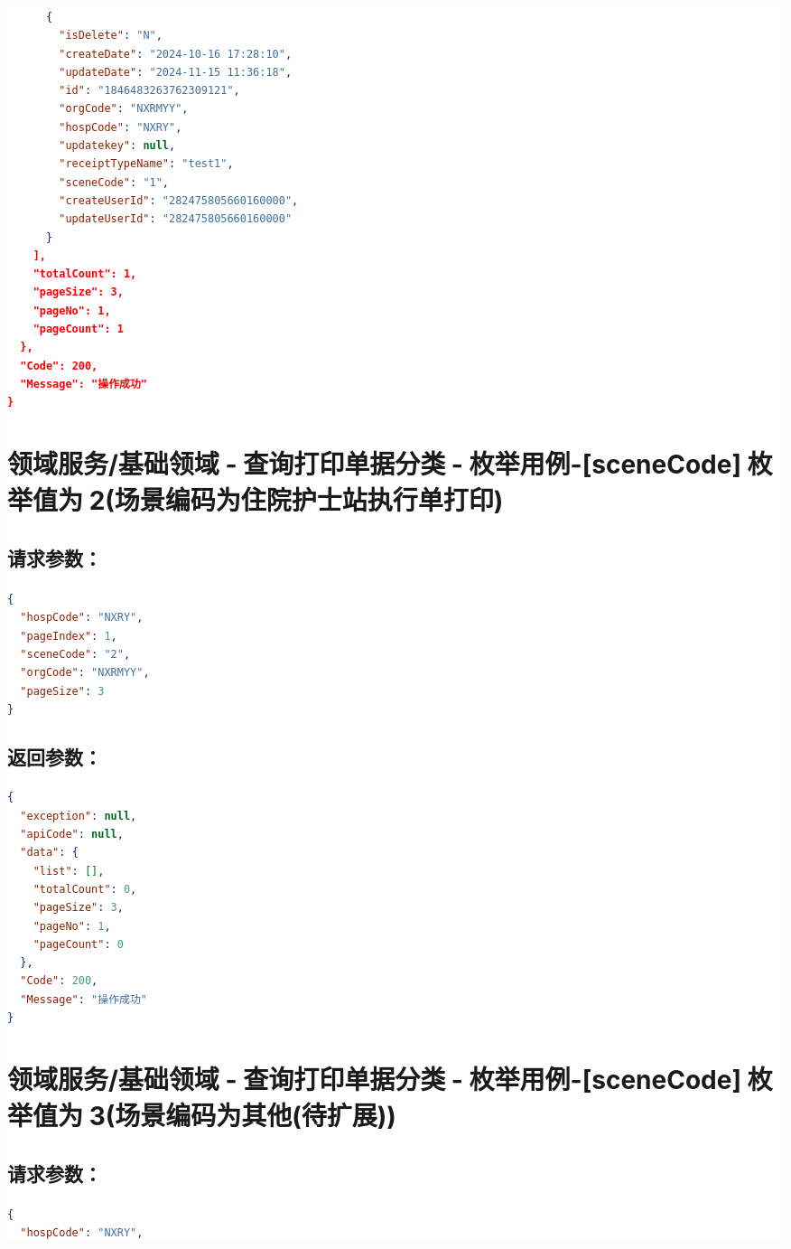 ``` json
      {
        "isDelete": "N",
        "createDate": "2024-10-16 17:28:10",
        "updateDate": "2024-11-15 11:36:18",
        "id": "1846483263762309121",
        "orgCode": "NXRMYY",
        "hospCode": "NXRY",
        "updatekey": null,
        "receiptTypeName": "test1",
        "sceneCode": "1",
        "createUserId": "282475805660160000",
        "updateUserId": "282475805660160000"
      }
    ],
    "totalCount": 1,
    "pageSize": 3,
    "pageNo": 1,
    "pageCount": 1
  },
  "Code": 200,
  "Message": "操作成功"
}
```
# 领域服务/基础领域 - 查询打印单据分类 - 枚举用例-[sceneCode] 枚举值为 2(场景编码为住院护士站执行单打印)
## 请求参数：
``` json
{
  "hospCode": "NXRY",
  "pageIndex": 1,
  "sceneCode": "2",
  "orgCode": "NXRMYY",
  "pageSize": 3
}
```
## 返回参数：
``` json
{
  "exception": null,
  "apiCode": null,
  "data": {
    "list": [],
    "totalCount": 0,
    "pageSize": 3,
    "pageNo": 1,
    "pageCount": 0
  },
  "Code": 200,
  "Message": "操作成功"
}
```
# 领域服务/基础领域 - 查询打印单据分类 - 枚举用例-[sceneCode] 枚举值为 3(场景编码为其他(待扩展))
## 请求参数：
``` json
{
  "hospCode": "NXRY",
```